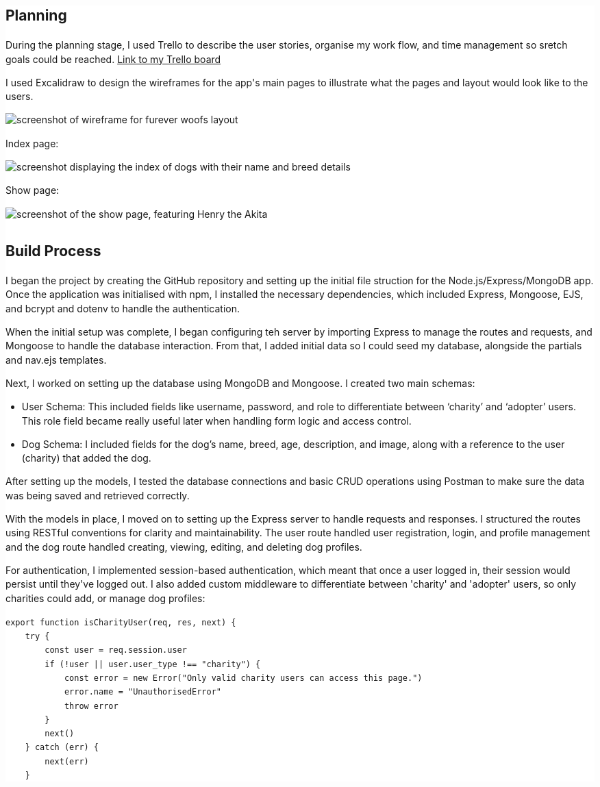 
## Planning

During the planning stage, I used Trello to describe the user stories, organise my work flow, and time management so sretch goals could be reached.
[Link to my Trello board](https://trello.com/b/Z3CdoSJ2/furever-woofs)

I used Excalidraw to design the wireframes for the app's main pages to illustrate what the pages and layout would look like to the users.

<img src="https://res.cloudinary.com/ddwlpgsjq/image/upload/v1741815962/furever-woofs-wireframe_oqews1.png" width="500" alt="screenshot of wireframe for furever woofs layout"> 


Index page:

<img src="https://res.cloudinary.com/ddwlpgsjq/image/upload/v1741905887/pauhzgdoievaouvqwnqi.png" width="500" alt="screenshot displaying the index of dogs with their name and breed details">



Show page:

<img src="https://res.cloudinary.com/ddwlpgsjq/image/upload/v1741906234/Screenshot_2025-03-13_at_22.49.57_cmvpzg.png" width="500" alt="screenshot of the show page, featuring Henry the Akita">

## Build Process

I began the project by creating the GitHub repository and setting up the initial file struction for the Node.js/Express/MongoDB app. Once the application was initialised with npm, I installed the necessary dependencies, which included Express, Mongoose, EJS, and bcrypt and dotenv to handle the authentication.

When the initial setup was complete, I began configuring teh server by importing Express to manage the routes and requests, and Mongoose to handle the database interaction.
From that, I added initial data so I could seed my database, alongside the partials and nav.ejs templates.

Next, I worked on setting up the database using MongoDB and Mongoose. I created two main schemas:
- User Schema: This included fields like username, password, and role to differentiate between ‘charity’ and ‘adopter’ users. This role field became really useful later when handling form logic and access control.

- Dog Schema: I included fields for the dog’s name, breed, age, description, and image, along with a reference to the user (charity) that added the dog.

After setting up the models, I tested the database connections and basic CRUD operations using Postman to make sure the data was being saved and retrieved correctly.

With the models in place, I moved on to setting up the Express server to handle requests and responses. I structured the routes using RESTful conventions for clarity and maintainability.
The user route handled user registration, login, and profile management and the dog route handled creating, viewing, editing, and deleting dog profiles.

For authentication, I implemented session-based authentication, which meant that once a user logged in, their session would persist until they've logged out.
I also added custom middleware to differentiate between 'charity' and 'adopter' users, so only charities could add, or manage dog profiles:
``` JS
export function isCharityUser(req, res, next) {
    try {
        const user = req.session.user
        if (!user || user.user_type !== "charity") {
            const error = new Error("Only valid charity users can access this page.")
            error.name = "UnauthorisedError"
            throw error
        }
        next()
    } catch (err) {
        next(err)   
    }
```